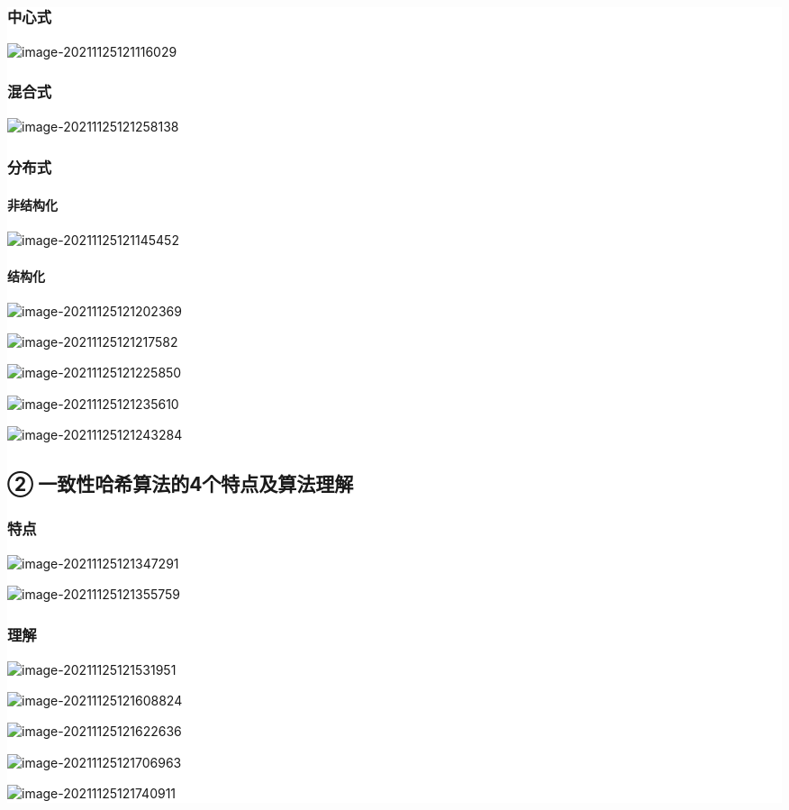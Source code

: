 ### 中心式

![image-20211125121116029](C:\Users\Administrator\AppData\Roaming\Typora\typora-user-images\image-20211125121116029.png)



### 混合式

![image-20211125121258138](C:\Users\Administrator\AppData\Roaming\Typora\typora-user-images\image-20211125121258138.png)

### 分布式

#### 非结构化

![image-20211125121145452](C:\Users\Administrator\AppData\Roaming\Typora\typora-user-images\image-20211125121145452.png)

#### 结构化

![image-20211125121202369](C:\Users\Administrator\AppData\Roaming\Typora\typora-user-images\image-20211125121202369.png)

![image-20211125121217582](C:\Users\Administrator\AppData\Roaming\Typora\typora-user-images\image-20211125121217582.png)

![image-20211125121225850](C:\Users\Administrator\AppData\Roaming\Typora\typora-user-images\image-20211125121225850.png)

![image-20211125121235610](C:\Users\Administrator\AppData\Roaming\Typora\typora-user-images\image-20211125121235610.png)

![image-20211125121243284](C:\Users\Administrator\AppData\Roaming\Typora\typora-user-images\image-20211125121243284.png)



## ② ⼀致性哈希算法的4个特点及算法理解

### 特点

![image-20211125121347291](C:\Users\Administrator\AppData\Roaming\Typora\typora-user-images\image-20211125121347291.png)

![image-20211125121355759](C:\Users\Administrator\AppData\Roaming\Typora\typora-user-images\image-20211125121355759.png)

### 理解

![image-20211125121531951](C:\Users\Administrator\AppData\Roaming\Typora\typora-user-images\image-20211125121531951.png)

![image-20211125121608824](C:\Users\Administrator\AppData\Roaming\Typora\typora-user-images\image-20211125121608824.png)

![image-20211125121622636](C:\Users\Administrator\AppData\Roaming\Typora\typora-user-images\image-20211125121622636.png)

![image-20211125121706963](C:\Users\Administrator\AppData\Roaming\Typora\typora-user-images\image-20211125121706963.png)

![image-20211125121740911](C:\Users\Administrator\AppData\Roaming\Typora\typora-user-images\image-20211125121740911.png)
